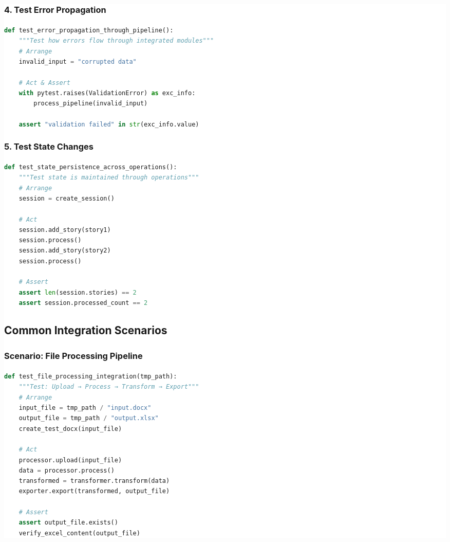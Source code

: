 ### 4. Test Error Propagation

```python
def test_error_propagation_through_pipeline():
    """Test how errors flow through integrated modules"""
    # Arrange
    invalid_input = "corrupted data"

    # Act & Assert
    with pytest.raises(ValidationError) as exc_info:
        process_pipeline(invalid_input)

    assert "validation failed" in str(exc_info.value)
```

### 5. Test State Changes

```python
def test_state_persistence_across_operations():
    """Test state is maintained through operations"""
    # Arrange
    session = create_session()

    # Act
    session.add_story(story1)
    session.process()
    session.add_story(story2)
    session.process()

    # Assert
    assert len(session.stories) == 2
    assert session.processed_count == 2
```

## Common Integration Scenarios

### Scenario: File Processing Pipeline

```python
def test_file_processing_integration(tmp_path):
    """Test: Upload → Process → Transform → Export"""
    # Arrange
    input_file = tmp_path / "input.docx"
    output_file = tmp_path / "output.xlsx"
    create_test_docx(input_file)

    # Act
    processor.upload(input_file)
    data = processor.process()
    transformed = transformer.transform(data)
    exporter.export(transformed, output_file)

    # Assert
    assert output_file.exists()
    verify_excel_content(output_file)
```
